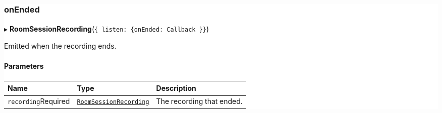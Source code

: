 
### onEnded

▸ **RoomSessionRecording**(`{ listen: {onEnded: Callback }}`)

Emitted when the recording ends.

#### Parameters

| Name        | Type                                                    | Description               |
|:------------|:--------------------------------------------------------|:--------------------------|
| `recording`<span className="required-arg">Required</span> | [`RoomSessionRecording`][video-roomsessionrecording] | The recording that ended. |





[video-roomsession]: video-roomsession.mdx
[video-roomsessionrecording]: video-roomsessionrecording.md
